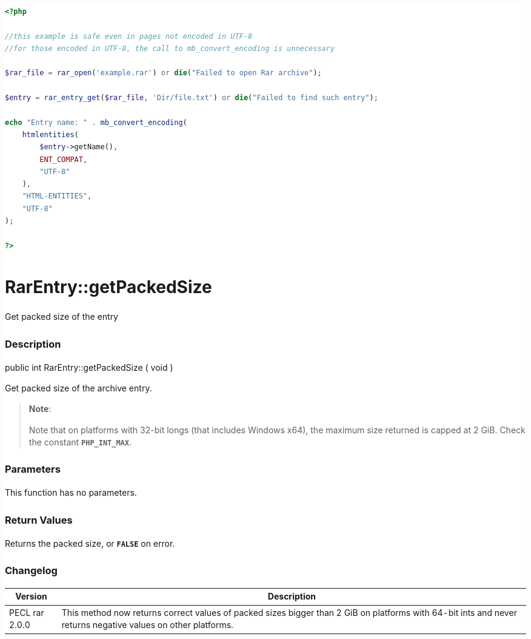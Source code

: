 ``` php
<?php

//this example is safe even in pages not encoded in UTF-8
//for those encoded in UTF-8, the call to mb_convert_encoding is unnecessary

$rar_file = rar_open('example.rar') or die("Failed to open Rar archive");

$entry = rar_entry_get($rar_file, 'Dir/file.txt') or die("Failed to find such entry");

echo "Entry name: " . mb_convert_encoding(
    htmlentities(
        $entry->getName(),
        ENT_COMPAT,
        "UTF-8"
    ),
    "HTML-ENTITIES",
    "UTF-8"
);

?>
```

RarEntry::getPackedSize
=======================

Get packed size of the entry

### Description

<span class="modifier">public</span> <span class="type">int</span> <span
class="methodname">RarEntry::getPackedSize</span> ( <span
class="methodparam">void</span> )

Get packed size of the archive entry.

> **Note**:
>
> Note that on platforms with 32-bit longs (that includes Windows x64),
> the maximum size returned is capped at 2 GiB. Check the constant
> **`PHP_INT_MAX`**.

### Parameters

This function has no parameters.

### Return Values

Returns the packed size, or **`FALSE`** on error.

### Changelog

| Version        | Description                                                                                                                                                                            |
|----------------|----------------------------------------------------------------------------------------------------------------------------------------------------------------------------------------|
| PECL rar 2.0.0 | This method now returns correct values of packed sizes bigger than 2 GiB on platforms with 64-bit <span class="type">int</span>s and never returns negative values on other platforms. |
